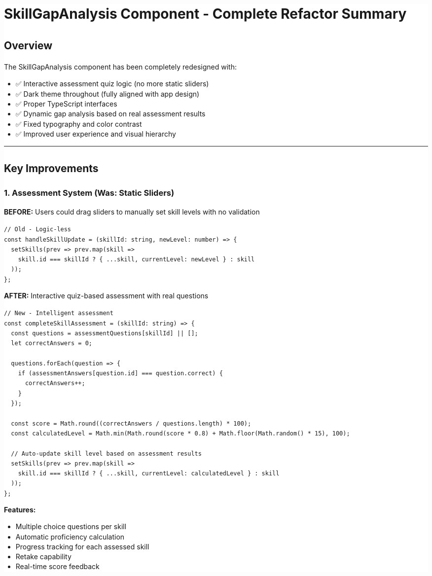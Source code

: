 # SkillGapAnalysis Component - Complete Refactor Summary

## Overview
The SkillGapAnalysis component has been completely redesigned with:
- ✅ Interactive assessment quiz logic (no more static sliders)
- ✅ Dark theme throughout (fully aligned with app design)
- ✅ Proper TypeScript interfaces
- ✅ Dynamic gap analysis based on real assessment results
- ✅ Fixed typography and color contrast
- ✅ Improved user experience and visual hierarchy

---

## Key Improvements

### 1. **Assessment System (Was: Static Sliders)**
**BEFORE:** Users could drag sliders to manually set skill levels with no validation
```tsx
// Old - Logic-less
const handleSkillUpdate = (skillId: string, newLevel: number) => {
  setSkills(prev => prev.map(skill =>
    skill.id === skillId ? { ...skill, currentLevel: newLevel } : skill
  ));
};
```

**AFTER:** Interactive quiz-based assessment with real questions
```tsx
// New - Intelligent assessment
const completeSkillAssessment = (skillId: string) => {
  const questions = assessmentQuestions[skillId] || [];
  let correctAnswers = 0;
  
  questions.forEach(question => {
    if (assessmentAnswers[question.id] === question.correct) {
      correctAnswers++;
    }
  });
  
  const score = Math.round((correctAnswers / questions.length) * 100);
  const calculatedLevel = Math.min(Math.round(score * 0.8) + Math.floor(Math.random() * 15), 100);
  
  // Auto-update skill level based on assessment results
  setSkills(prev => prev.map(skill =>
    skill.id === skillId ? { ...skill, currentLevel: calculatedLevel } : skill
  ));
};
```

**Features:**
- Multiple choice questions per skill
- Automatic proficiency calculation
- Progress tracking for each assessed skill
- Retake capability
- Real-time score feedback
